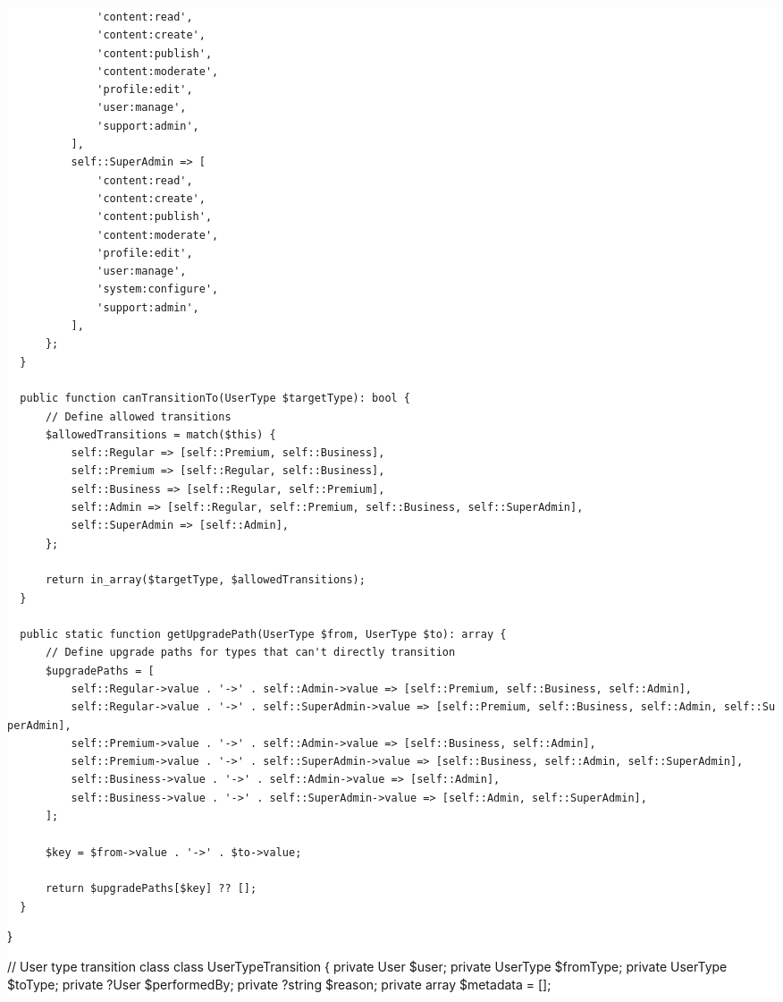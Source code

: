                   'content:read',
                  'content:create',
                  'content:publish',
                  'content:moderate',
                  'profile:edit',
                  'user:manage',
                  'support:admin',
              ],
              self::SuperAdmin => [
                  'content:read',
                  'content:create',
                  'content:publish',
                  'content:moderate',
                  'profile:edit',
                  'user:manage',
                  'system:configure',
                  'support:admin',
              ],
          };
      }
      
      public function canTransitionTo(UserType $targetType): bool {
          // Define allowed transitions
          $allowedTransitions = match($this) {
              self::Regular => [self::Premium, self::Business],
              self::Premium => [self::Regular, self::Business],
              self::Business => [self::Regular, self::Premium],
              self::Admin => [self::Regular, self::Premium, self::Business, self::SuperAdmin],
              self::SuperAdmin => [self::Admin],
          };
          
          return in_array($targetType, $allowedTransitions);
      }
      
      public static function getUpgradePath(UserType $from, UserType $to): array {
          // Define upgrade paths for types that can't directly transition
          $upgradePaths = [
              self::Regular->value . '->' . self::Admin->value => [self::Premium, self::Business, self::Admin],
              self::Regular->value . '->' . self::SuperAdmin->value => [self::Premium, self::Business, self::Admin, self::SuperAdmin],
              self::Premium->value . '->' . self::Admin->value => [self::Business, self::Admin],
              self::Premium->value . '->' . self::SuperAdmin->value => [self::Business, self::Admin, self::SuperAdmin],
              self::Business->value . '->' . self::Admin->value => [self::Admin],
              self::Business->value . '->' . self::SuperAdmin->value => [self::Admin, self::SuperAdmin],
          ];
          
          $key = $from->value . '->' . $to->value;
          
          return $upgradePaths[$key] ?? [];
      }
  }
  
  // User type transition class
  class UserTypeTransition {
      private User $user;
      private UserType $fromType;
      private UserType $toType;
      private ?User $performedBy;
      private ?string $reason;
      private array $metadata = [];
      